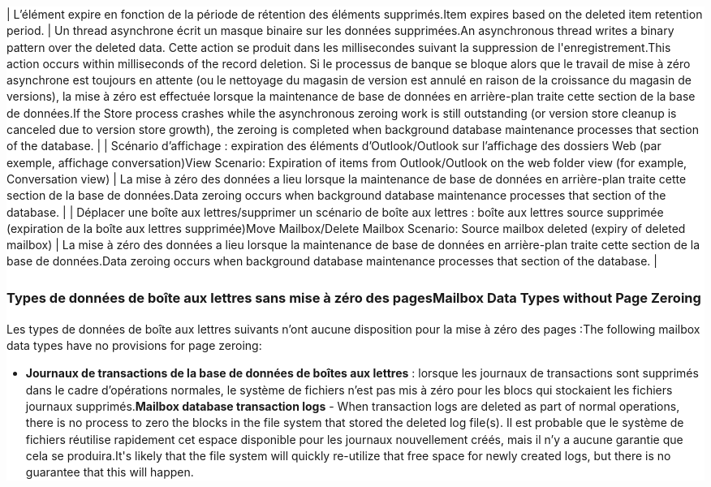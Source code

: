 | <span data-ttu-id="d4e8d-168">L’élément expire en fonction de la période de rétention des éléments supprimés.</span><span class="sxs-lookup"><span data-stu-id="d4e8d-168">Item expires based on the deleted item retention period.</span></span> | <span data-ttu-id="d4e8d-169">Un thread asynchrone écrit un masque binaire sur les données supprimées.</span><span class="sxs-lookup"><span data-stu-id="d4e8d-169">An asynchronous thread writes a binary pattern over the deleted data.</span></span> <span data-ttu-id="d4e8d-170">Cette action se produit dans les millisecondes suivant la suppression de l'enregistrement.</span><span class="sxs-lookup"><span data-stu-id="d4e8d-170">This action occurs within milliseconds of the record deletion.</span></span> <span data-ttu-id="d4e8d-171">Si le processus de banque se bloque alors que le travail de mise à zéro asynchrone est toujours en attente (ou le nettoyage du magasin de version est annulé en raison de la croissance du magasin de versions), la mise à zéro est effectuée lorsque la maintenance de base de données en arrière-plan traite cette section de la base de données.</span><span class="sxs-lookup"><span data-stu-id="d4e8d-171">If the Store process crashes while the asynchronous zeroing work is still outstanding (or version store cleanup is canceled due to version store growth), the zeroing is completed when background database maintenance processes that section of the database.</span></span> |
| <span data-ttu-id="d4e8d-172">Scénario d’affichage : expiration des éléments d’Outlook/Outlook sur l’affichage des dossiers Web (par exemple, affichage conversation)</span><span class="sxs-lookup"><span data-stu-id="d4e8d-172">View Scenario: Expiration of items from Outlook/Outlook on the web folder view (for example, Conversation view)</span></span> | <span data-ttu-id="d4e8d-173">La mise à zéro des données a lieu lorsque la maintenance de base de données en arrière-plan traite cette section de la base de données.</span><span class="sxs-lookup"><span data-stu-id="d4e8d-173">Data zeroing occurs when background database maintenance processes that section of the database.</span></span> |
| <span data-ttu-id="d4e8d-174">Déplacer une boîte aux lettres/supprimer un scénario de boîte aux lettres : boîte aux lettres source supprimée (expiration de la boîte aux lettres supprimée)</span><span class="sxs-lookup"><span data-stu-id="d4e8d-174">Move Mailbox/Delete Mailbox Scenario: Source mailbox deleted (expiry of deleted mailbox)</span></span> | <span data-ttu-id="d4e8d-175">La mise à zéro des données a lieu lorsque la maintenance de base de données en arrière-plan traite cette section de la base de données.</span><span class="sxs-lookup"><span data-stu-id="d4e8d-175">Data zeroing occurs when background database maintenance processes that section of the database.</span></span> |

### <a name="mailbox-data-types-without-page-zeroing"></a><span data-ttu-id="d4e8d-176">Types de données de boîte aux lettres sans mise à zéro des pages</span><span class="sxs-lookup"><span data-stu-id="d4e8d-176">Mailbox Data Types without Page Zeroing</span></span>
<span data-ttu-id="d4e8d-177">Les types de données de boîte aux lettres suivants n’ont aucune disposition pour la mise à zéro des pages :</span><span class="sxs-lookup"><span data-stu-id="d4e8d-177">The following mailbox data types have no provisions for page zeroing:</span></span>
- <span data-ttu-id="d4e8d-178">**Journaux de transactions de la base de données de boîtes aux lettres** : lorsque les journaux de transactions sont supprimés dans le cadre d’opérations normales, le système de fichiers n’est pas mis à zéro pour les blocs qui stockaient les fichiers journaux supprimés.</span><span class="sxs-lookup"><span data-stu-id="d4e8d-178">**Mailbox database transaction logs** - When transaction logs are deleted as part of normal operations, there is no process to zero the blocks in the file system that stored the deleted log file(s).</span></span> <span data-ttu-id="d4e8d-179">Il est probable que le système de fichiers réutilise rapidement cet espace disponible pour les journaux nouvellement créés, mais il n’y a aucune garantie que cela se produira.</span><span class="sxs-lookup"><span data-stu-id="d4e8d-179">It's likely that the file system will quickly re-utilize that free space for newly created logs, but there is no guarantee that this will happen.</span></span>